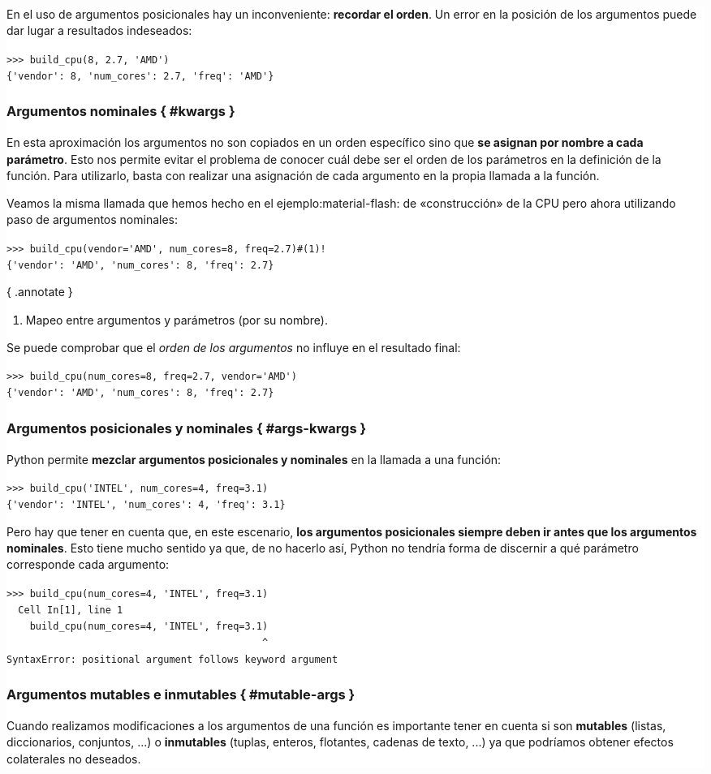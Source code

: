 En el uso de argumentos posicionales hay un inconveniente: **recordar el orden**. Un error en la posición de los argumentos puede dar lugar a resultados indeseados:

```pycon
>>> build_cpu(8, 2.7, 'AMD')
{'vendor': 8, 'num_cores': 2.7, 'freq': 'AMD'}
```

### Argumentos nominales { #kwargs }

En esta aproximación los argumentos no son copiados en un orden específico sino que **se asignan por nombre a cada parámetro**. Esto nos permite evitar el problema de conocer cuál debe ser el orden de los parámetros en la definición de la función. Para utilizarlo, basta con realizar una asignación de cada argumento en la propia llamada a la función.

Veamos la misma llamada que hemos hecho en el <span class="example">ejemplo:material-flash:</span> de «construcción» de la CPU pero ahora utilizando paso de argumentos nominales:

```pycon
>>> build_cpu(vendor='AMD', num_cores=8, freq=2.7)#(1)!
{'vendor': 'AMD', 'num_cores': 8, 'freq': 2.7}
```
{ .annotate }

1. Mapeo entre argumentos y parámetros (por su nombre).

Se puede comprobar que el _orden de los argumentos_ no influye en el resultado final:

```pycon
>>> build_cpu(num_cores=8, freq=2.7, vendor='AMD')
{'vendor': 'AMD', 'num_cores': 8, 'freq': 2.7}
```

### Argumentos posicionales y nominales { #args-kwargs }

Python permite **mezclar argumentos posicionales y nominales** en la llamada a una función:

```pycon
>>> build_cpu('INTEL', num_cores=4, freq=3.1)
{'vendor': 'INTEL', 'num_cores': 4, 'freq': 3.1}
```

Pero hay que tener en cuenta que, en este escenario, **los argumentos posicionales siempre deben ir antes que los argumentos nominales**. Esto tiene mucho sentido ya que, de no hacerlo así, Python no tendría forma de discernir a qué parámetro corresponde cada argumento:

```pycon hl_lines="5"
>>> build_cpu(num_cores=4, 'INTEL', freq=3.1)
  Cell In[1], line 1
    build_cpu(num_cores=4, 'INTEL', freq=3.1)
                                            ^
SyntaxError: positional argument follows keyword argument
```

### Argumentos mutables e inmutables { #mutable-args }

Cuando realizamos modificaciones a los argumentos de una función es importante tener en cuenta si son **mutables** (listas, diccionarios, conjuntos, ...) o **inmutables** (tuplas, enteros, flotantes, cadenas de texto, ...) ya que podríamos obtener efectos colaterales no deseados.


[^1]: Término para identificar el «algoritmo» o secuencia de instrucciones derivadas del procesamiento que corresponda.
[^2]: Uno de los escenarios de múltiples sentencias de retorno en una función son las _cláusulas guarda_: una pieza de código que normalmente está al comienzo de la función y que comprueba una serie de condiciones para continuar o cortar la ejecución.
[^3]: Fuente: [Real Python](https://realpython.com/documenting-python-code/#docstring-formats)
[^4]: [NumPy](https://numpy.org/) es una biblioteca de Python que proporciona soporte para arrays multidimensionales y funciones matemáticas de alto rendimiento.
[^5]: Epydoc es una adaptación de [Javadoc](https://es.wikipedia.org/wiki/Javadoc) un conocido sistema de documentación para Java.
[^6]: Existen herramientas como [`mypy`](https://mypy-lang.org/) que sí se encargan de comprobar estas restricciones de tipos. Dispone de una [guía rápida para anotación de tipos](https://mypy.readthedocs.io/en/stable/cheat_sheet_py3.html).
[^7]: Véase [paradigmas de programación](https://es.wikipedia.org/wiki/Paradigma_de_programaci%C3%B3n).
[^8]: La función `#!python range()` es un tanto especial. Véase [este artículo](https://treyhunner.com/2018/02/python-range-is-not-an-iterator/) de Trey Hunner.
[^9]: Cuando hablamos de «explicitar» un generador nos referimos a obtener todos sus valores de forma directa como una lista (o sucedáneo).